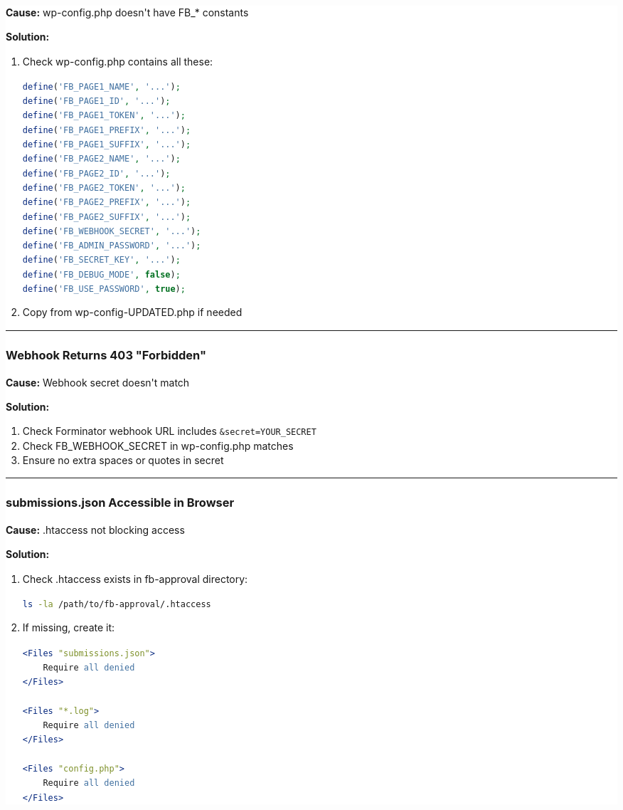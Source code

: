 **Cause:** wp-config.php doesn't have FB_* constants

**Solution:**

1. Check wp-config.php contains all these:
   ```php
   define('FB_PAGE1_NAME', '...');
   define('FB_PAGE1_ID', '...');
   define('FB_PAGE1_TOKEN', '...');
   define('FB_PAGE1_PREFIX', '...');
   define('FB_PAGE1_SUFFIX', '...');
   define('FB_PAGE2_NAME', '...');
   define('FB_PAGE2_ID', '...');
   define('FB_PAGE2_TOKEN', '...');
   define('FB_PAGE2_PREFIX', '...');
   define('FB_PAGE2_SUFFIX', '...');
   define('FB_WEBHOOK_SECRET', '...');
   define('FB_ADMIN_PASSWORD', '...');
   define('FB_SECRET_KEY', '...');
   define('FB_DEBUG_MODE', false);
   define('FB_USE_PASSWORD', true);
   ```

2. Copy from wp-config-UPDATED.php if needed

---

### Webhook Returns 403 "Forbidden"

**Cause:** Webhook secret doesn't match

**Solution:**

1. Check Forminator webhook URL includes `&secret=YOUR_SECRET`
2. Check FB_WEBHOOK_SECRET in wp-config.php matches
3. Ensure no extra spaces or quotes in secret

---

### submissions.json Accessible in Browser

**Cause:** .htaccess not blocking access

**Solution:**

1. Check .htaccess exists in fb-approval directory:
   ```bash
   ls -la /path/to/fb-approval/.htaccess
   ```

2. If missing, create it:
   ```apache
   <Files "submissions.json">
       Require all denied
   </Files>

   <Files "*.log">
       Require all denied
   </Files>

   <Files "config.php">
       Require all denied
   </Files>
   ```

